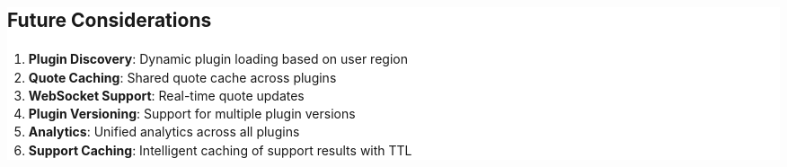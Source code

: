 ## Future Considerations

1. **Plugin Discovery**: Dynamic plugin loading based on user region
2. **Quote Caching**: Shared quote cache across plugins
3. **WebSocket Support**: Real-time quote updates
4. **Plugin Versioning**: Support for multiple plugin versions
5. **Analytics**: Unified analytics across all plugins
6. **Support Caching**: Intelligent caching of support results with TTL